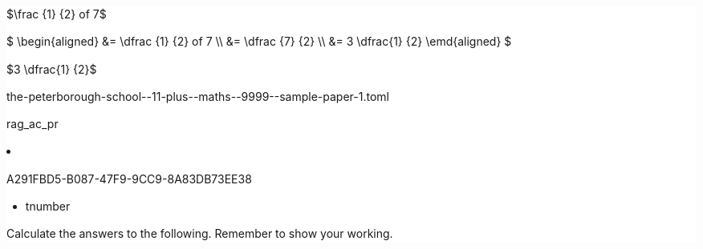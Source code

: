 $\frac {1} {2} of 7$

</div>
<div class='workings'>
<div class='working'>

$
\begin{aligned}
&= \dfrac {1} {2} of 7 \\\\
&= \dfrac {7} {2} \\\\
&= 3 \dfrac{1} {2} 
\emd{aligned}
$

</div>
</div>
<div class='answers'>
<div class='answer'>

$3 \dfrac{1} {2}$

</div>
</div>

</div>
</li>
</ul>
<div class='papername'>
<p>the-peterborough-school--11-plus--maths--9999--sample-paper-1.toml</p>
</div>
<div class='rag'>
<p>rag_ac_pr</p>
</div>
</div>
</li>
<li>
<div class='question_envelope rag_ac_pr question'>
<div class='uuid'>
<p>A291FBD5-B087-47F9-9CC9-8A83DB73EE38</p>
</div>
<div class='topics'>
<ul>
<li>
tnumber
</li>
</ul>
</div>
<div class='question question'>

Calculate the answers to the following. Remember to show your working.

</div>
<div class='workings'>
<div class='working'>
